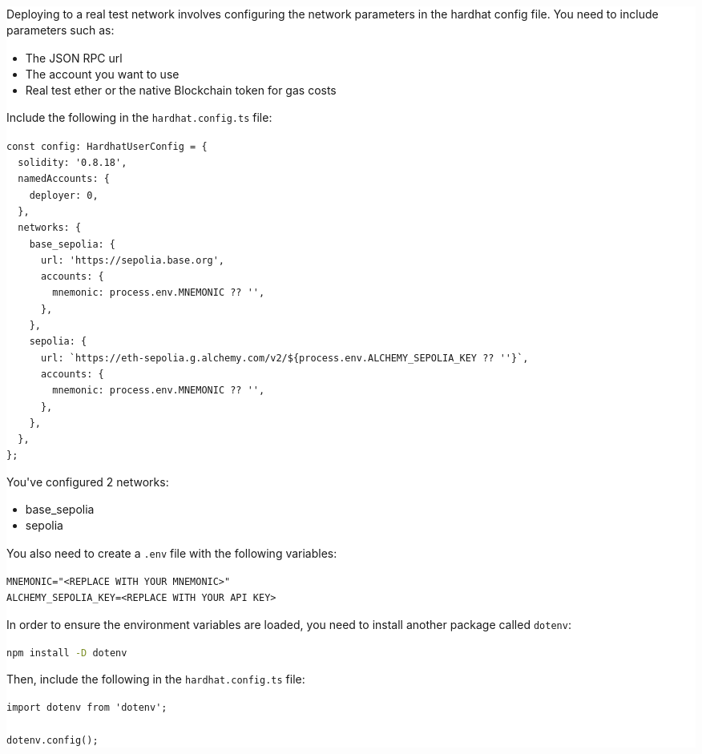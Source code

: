 Deploying to a real test network involves configuring the network parameters in the hardhat config file. You need to include parameters such as:

- The JSON RPC url
- The account you want to use
- Real test ether or the native Blockchain token for gas costs

Include the following in the `hardhat.config.ts` file:

```tsx
const config: HardhatUserConfig = {
  solidity: '0.8.18',
  namedAccounts: {
    deployer: 0,
  },
  networks: {
    base_sepolia: {
      url: 'https://sepolia.base.org',
      accounts: {
        mnemonic: process.env.MNEMONIC ?? '',
      },
    },
    sepolia: {
      url: `https://eth-sepolia.g.alchemy.com/v2/${process.env.ALCHEMY_SEPOLIA_KEY ?? ''}`,
      accounts: {
        mnemonic: process.env.MNEMONIC ?? '',
      },
    },
  },
};
```

You've configured 2 networks:

- base_sepolia
- sepolia

You also need to create a `.env` file with the following variables:

```
MNEMONIC="<REPLACE WITH YOUR MNEMONIC>"
ALCHEMY_SEPOLIA_KEY=<REPLACE WITH YOUR API KEY>
```

In order to ensure the environment variables are loaded, you need to install another package called `dotenv`:

```bash
npm install -D dotenv
```

Then, include the following in the `hardhat.config.ts` file:

```tsx
import dotenv from 'dotenv';

dotenv.config();
```
